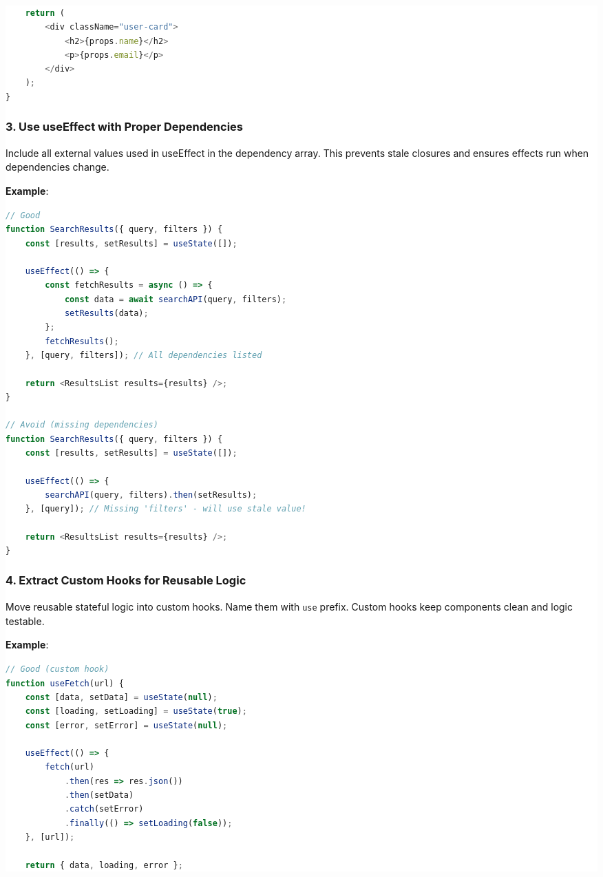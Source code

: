 ```javascript
    return (
        <div className="user-card">
            <h2>{props.name}</h2>
            <p>{props.email}</p>
        </div>
    );
}
```

### 3. Use useEffect with Proper Dependencies

Include all external values used in useEffect in the dependency array. This prevents stale closures and ensures effects run when dependencies change.

**Example**:
```javascript
// Good
function SearchResults({ query, filters }) {
    const [results, setResults] = useState([]);

    useEffect(() => {
        const fetchResults = async () => {
            const data = await searchAPI(query, filters);
            setResults(data);
        };
        fetchResults();
    }, [query, filters]); // All dependencies listed

    return <ResultsList results={results} />;
}

// Avoid (missing dependencies)
function SearchResults({ query, filters }) {
    const [results, setResults] = useState([]);

    useEffect(() => {
        searchAPI(query, filters).then(setResults);
    }, [query]); // Missing 'filters' - will use stale value!

    return <ResultsList results={results} />;
}
```

### 4. Extract Custom Hooks for Reusable Logic

Move reusable stateful logic into custom hooks. Name them with `use` prefix. Custom hooks keep components clean and logic testable.

**Example**:
```javascript
// Good (custom hook)
function useFetch(url) {
    const [data, setData] = useState(null);
    const [loading, setLoading] = useState(true);
    const [error, setError] = useState(null);

    useEffect(() => {
        fetch(url)
            .then(res => res.json())
            .then(setData)
            .catch(setError)
            .finally(() => setLoading(false));
    }, [url]);

    return { data, loading, error };
```